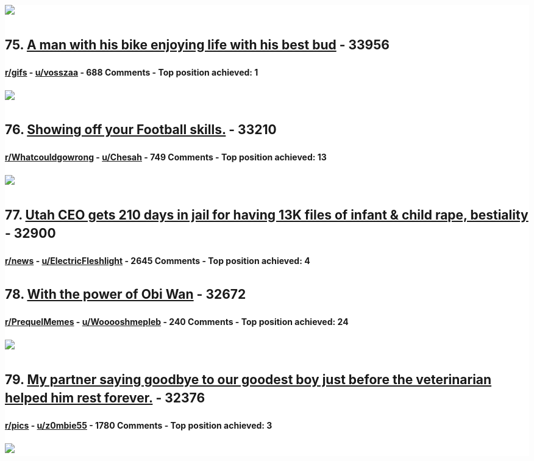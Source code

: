 <a href="https://i.redd.it/krrvkb5hp0z41.jpg"><img src="https://b.thumbs.redditmedia.com/Zs4RjKTaWkr6qnHsJE7pQuVbu1BZ3idBnmLXpKqS_wQ.jpg"></img></a>

## 75. [A man with his bike enjoying life with his best bud](http://reddit.com/r/gifs/comments/gk14hj/a_man_with_his_bike_enjoying_life_with_his_best/) - 33956
#### [r/gifs](http://reddit.com/r/gifs) - [u/vosszaa](http://reddit.com/u/vosszaa) - 688 Comments - Top position achieved: 1

<a href="https://gfycat.com/unhappyapthummingbird"><img src="https://a.thumbs.redditmedia.com/gB3a-eOe7U9xUtWfgircGpxtEp5O-hKgTT1OJBm7G88.jpg"></img></a>

## 76. [Showing off your Football skills.](http://reddit.com/r/Whatcouldgowrong/comments/gka2p3/showing_off_your_football_skills/) - 33210
#### [r/Whatcouldgowrong](http://reddit.com/r/Whatcouldgowrong) - [u/Chesah](http://reddit.com/u/Chesah) - 749 Comments - Top position achieved: 13

<a href="https://v.redd.it/54nk67cjuxy41"><img src="https://b.thumbs.redditmedia.com/dpgStiyQJWvmNfNyHhZmNlWxOntz7wnn6iugCDfZFdc.jpg"></img></a>

## 77. [Utah CEO gets 210 days in jail for having 13K files of infant &amp; child rape, bestiality](http://reddit.com/r/news/comments/gkitz9/utah_ceo_gets_210_days_in_jail_for_having_13k/) - 32900
#### [r/news](http://reddit.com/r/news) - [u/ElectricFleshlight](http://reddit.com/u/ElectricFleshlight) - 2645 Comments - Top position achieved: 4

## 78. [With the power of Obi Wan](http://reddit.com/r/PrequelMemes/comments/gk9idx/with_the_power_of_obi_wan/) - 32672
#### [r/PrequelMemes](http://reddit.com/r/PrequelMemes) - [u/Wooooshmepleb](http://reddit.com/u/Wooooshmepleb) - 240 Comments - Top position achieved: 24

<a href="https://i.redd.it/wf0fm2w4pxy41.jpg"><img src="https://a.thumbs.redditmedia.com/KAs2td7M3HXoMY4A5oZGzrAC5Z6y7a-stw9Vbaws8I8.jpg"></img></a>

## 79. [My partner saying goodbye to our goodest boy just before the veterinarian helped him rest forever.](http://reddit.com/r/pics/comments/gkm3i9/my_partner_saying_goodbye_to_our_goodest_boy_just/) - 32376
#### [r/pics](http://reddit.com/r/pics) - [u/z0mbie55](http://reddit.com/u/z0mbie55) - 1780 Comments - Top position achieved: 3

<a href="https://i.redd.it/3ufmhk2k61z41.jpg"><img src="https://b.thumbs.redditmedia.com/d8viTgee0wvKEs7oTB4h7J4DvR63RoF3uDzzJcTiu8w.jpg"></img></a>
